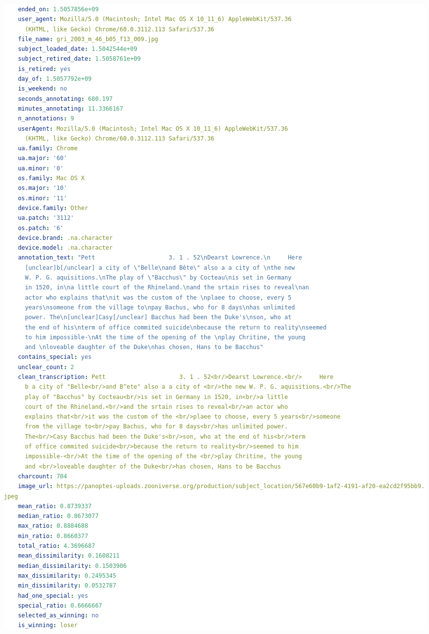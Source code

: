 ```yaml
    ended_on: 1.5057856e+09
    user_agent: Mozilla/5.0 (Macintosh; Intel Mac OS X 10_11_6) AppleWebKit/537.36
      (KHTML, like Gecko) Chrome/60.0.3112.113 Safari/537.36
    file_name: gri_2003_m_46_b05_f13_009.jpg
    subject_loaded_date: 1.5042544e+09
    subject_retired_date: 1.5058761e+09
    is_retired: yes
    day_of: 1.5057792e+09
    is_weekend: no
    seconds_annotating: 680.197
    minutes_annotating: 11.3366167
    n_annotations: 9
    userAgent: Mozilla/5.0 (Macintosh; Intel Mac OS X 10_11_6) AppleWebKit/537.36
      (KHTML, like Gecko) Chrome/60.0.3112.113 Safari/537.36
    ua.family: Chrome
    ua.major: '60'
    ua.minor: '0'
    os.family: Mac OS X
    os.major: '10'
    os.minor: '11'
    device.family: Other
    ua.patch: '3112'
    os.patch: '6'
    device.brand: .na.character
    device.model: .na.character
    annotation_text: "Pett                     3. 1 . 52\nDearst Lowrence.\n     Here
      [unclear]b[/unclear] a city of \"Belle\nand Bête\" also a a city of \nthe new
      W. P. G. aquisitions.\nThe play of \"Bacchus\" by Cocteau\nis set in Germany
      in 1520, in\na little court of the Rhineland.\nand the srtain rises to reveal\nan
      actor who explains that\nit was the custom of the \nplaee to choose, every 5
      years\nsomeone from the village to\npay Bachus, who for 8 days\nhas unlimited
      power. The\n[unclear]Casy[/unclear] Bacchus had been the Duke's\nson, who at
      the end of his\nterm of office commited suicide\nbecause the return to reality\nseemed
      to him impossible-\nAt the time of the opening of the \nplay Chritine, the young
      and \nloveable daughter of the Duke\nhas chosen, Hans to be Bacchus"
    contains_special: yes
    unclear_count: 2
    clean_transcription: Pett                     3. 1 . 52<br/>Dearst Lowrence.<br/>     Here
      b a city of "Belle<br/>and B^ete" also a a city of <br/>the new W. P. G. aquisitions.<br/>The
      play of "Bacchus" by Cocteau<br/>is set in Germany in 1520, in<br/>a little
      court of the Rhineland.<br/>and the srtain rises to reveal<br/>an actor who
      explains that<br/>it was the custom of the <br/>plaee to choose, every 5 years<br/>someone
      from the village to<br/>pay Bachus, who for 8 days<br/>has unlimited power.
      The<br/>Casy Bacchus had been the Duke's<br/>son, who at the end of his<br/>term
      of office commited suicide<br/>because the return to reality<br/>seemed to him
      impossible-<br/>At the time of the opening of the <br/>play Chritine, the young
      and <br/>loveable daughter of the Duke<br/>has chosen, Hans to be Bacchus
    charcount: 704
    image_url: https://panoptes-uploads.zooniverse.org/production/subject_location/567e60b9-1af2-4191-af20-ea2cd2f95bb9.jpeg
    mean_ratio: 0.8739337
    median_ratio: 0.8673077
    max_ratio: 0.8884688
    min_ratio: 0.8660377
    total_ratio: 4.3696687
    mean_dissimilarity: 0.1608211
    median_dissimilarity: 0.1503906
    max_dissimilarity: 0.2495345
    min_dissimilarity: 0.0532787
    had_one_special: yes
    special_ratio: 0.6666667
    selected_as_winning: no
    is_winning: loser
```